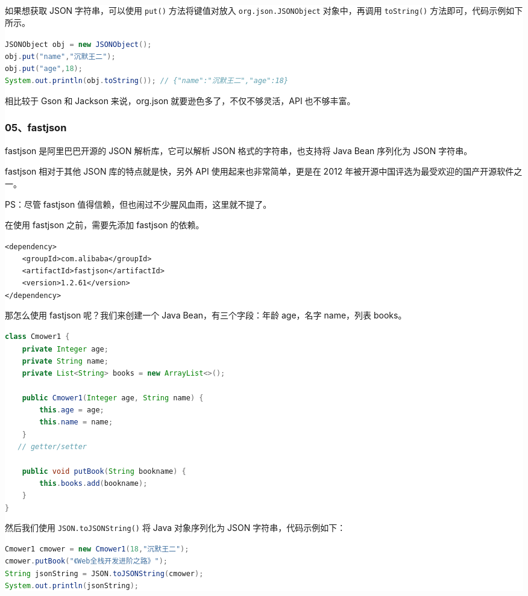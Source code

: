 如果想获取 JSON 字符串，可以使用 `put()` 方法将键值对放入 `org.json.JSONObject` 对象中，再调用 `toString()` 方法即可，代码示例如下所示。

```java
JSONObject obj = new JSONObject();
obj.put("name","沉默王二");
obj.put("age",18);
System.out.println(obj.toString()); // {"name":"沉默王二","age":18}
```

相比较于 Gson 和 Jackson 来说，org.json 就要逊色多了，不仅不够灵活，API 也不够丰富。

### 05、fastjson

fastjson 是阿里巴巴开源的 JSON 解析库，它可以解析 JSON 格式的字符串，也支持将 Java Bean 序列化为 JSON 字符串。

fastjson 相对于其他 JSON 库的特点就是快，另外 API 使用起来也非常简单，更是在 2012 年被开源中国评选为最受欢迎的国产开源软件之一。

PS：尽管 fastjson 值得信赖，但也闹过不少腥风血雨，这里就不提了。

在使用 fastjson 之前，需要先添加 fastjson 的依赖。

```
<dependency>
    <groupId>com.alibaba</groupId>
    <artifactId>fastjson</artifactId>
    <version>1.2.61</version>
</dependency>
```

那怎么使用 fastjson 呢？我们来创建一个 Java Bean，有三个字段：年龄 age，名字 name，列表 books。

```java
class Cmower1 {
    private Integer age;
    private String name;
    private List<String> books = new ArrayList<>();

    public Cmower1(Integer age, String name) {
        this.age = age;
        this.name = name;
    }
   // getter/setter

    public void putBook(String bookname) {
        this.books.add(bookname);
    }
}
```

然后我们使用 `JSON.toJSONString()` 将 Java 对象序列化为 JSON 字符串，代码示例如下：

```java
Cmower1 cmower = new Cmower1(18,"沉默王二");
cmower.putBook("《Web全栈开发进阶之路》");
String jsonString = JSON.toJSONString(cmower);
System.out.println(jsonString);
```
